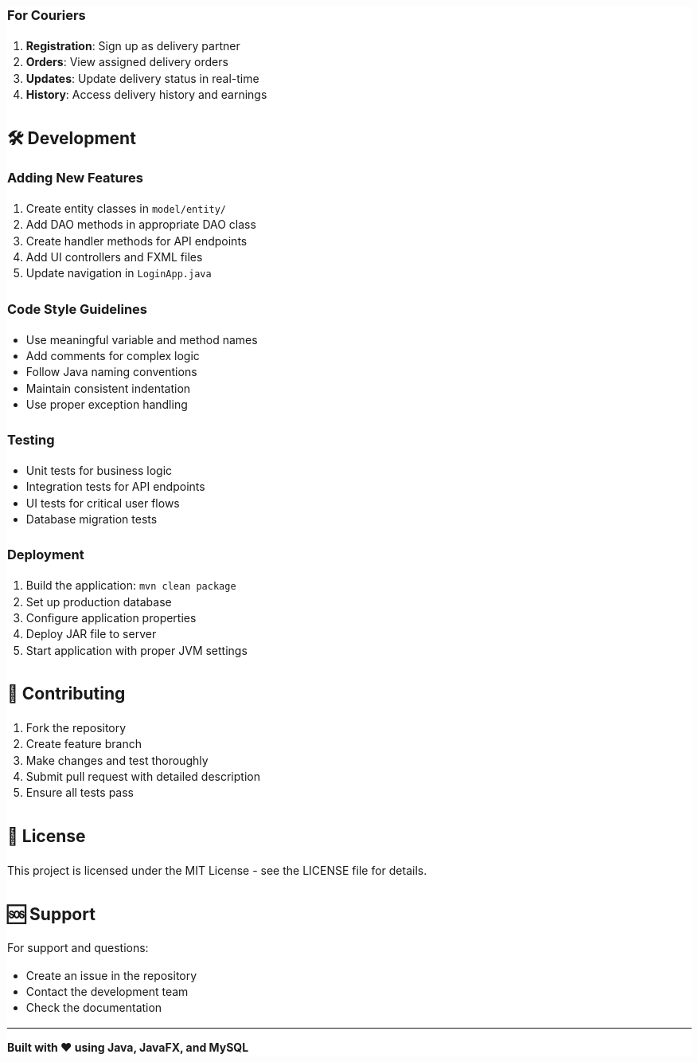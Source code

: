 ### For Couriers
1. **Registration**: Sign up as delivery partner
2. **Orders**: View assigned delivery orders
3. **Updates**: Update delivery status in real-time
4. **History**: Access delivery history and earnings

## 🛠️ Development

### Adding New Features
1. Create entity classes in `model/entity/`
2. Add DAO methods in appropriate DAO class
3. Create handler methods for API endpoints
4. Add UI controllers and FXML files
5. Update navigation in `LoginApp.java`

### Code Style Guidelines
- Use meaningful variable and method names
- Add comments for complex logic
- Follow Java naming conventions
- Maintain consistent indentation
- Use proper exception handling

### Testing
- Unit tests for business logic
- Integration tests for API endpoints
- UI tests for critical user flows
- Database migration tests

### Deployment
1. Build the application: `mvn clean package`
2. Set up production database
3. Configure application properties
4. Deploy JAR file to server
5. Start application with proper JVM settings

## 🤝 Contributing

1. Fork the repository
2. Create feature branch
3. Make changes and test thoroughly
4. Submit pull request with detailed description
5. Ensure all tests pass

## 📄 License

This project is licensed under the MIT License - see the LICENSE file for details.

## 🆘 Support

For support and questions:
- Create an issue in the repository
- Contact the development team
- Check the documentation

---

**Built with ❤️ using Java, JavaFX, and MySQL** 